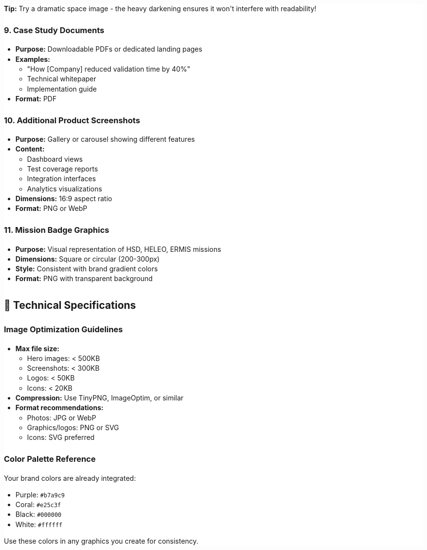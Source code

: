 **Tip:** Try a dramatic space image - the heavy darkening ensures it won't interfere with readability!

### 9. Case Study Documents
- **Purpose:** Downloadable PDFs or dedicated landing pages
- **Examples:**
  - "How [Company] reduced validation time by 40%"
  - Technical whitepaper
  - Implementation guide
- **Format:** PDF

### 10. Additional Product Screenshots
- **Purpose:** Gallery or carousel showing different features
- **Content:**
  - Dashboard views
  - Test coverage reports
  - Integration interfaces
  - Analytics visualizations
- **Dimensions:** 16:9 aspect ratio
- **Format:** PNG or WebP

### 11. Mission Badge Graphics
- **Purpose:** Visual representation of HSD, HELEO, ERMIS missions
- **Dimensions:** Square or circular (200-300px)
- **Style:** Consistent with brand gradient colors
- **Format:** PNG with transparent background

## 📐 Technical Specifications

### Image Optimization Guidelines
- **Max file size:**
  - Hero images: < 500KB
  - Screenshots: < 300KB
  - Logos: < 50KB
  - Icons: < 20KB
- **Compression:** Use TinyPNG, ImageOptim, or similar
- **Format recommendations:**
  - Photos: JPG or WebP
  - Graphics/logos: PNG or SVG
  - Icons: SVG preferred

### Color Palette Reference
Your brand colors are already integrated:
- Purple: `#b7a9c9`
- Coral: `#e25c3f`
- Black: `#000000`
- White: `#ffffff`

Use these colors in any graphics you create for consistency.
